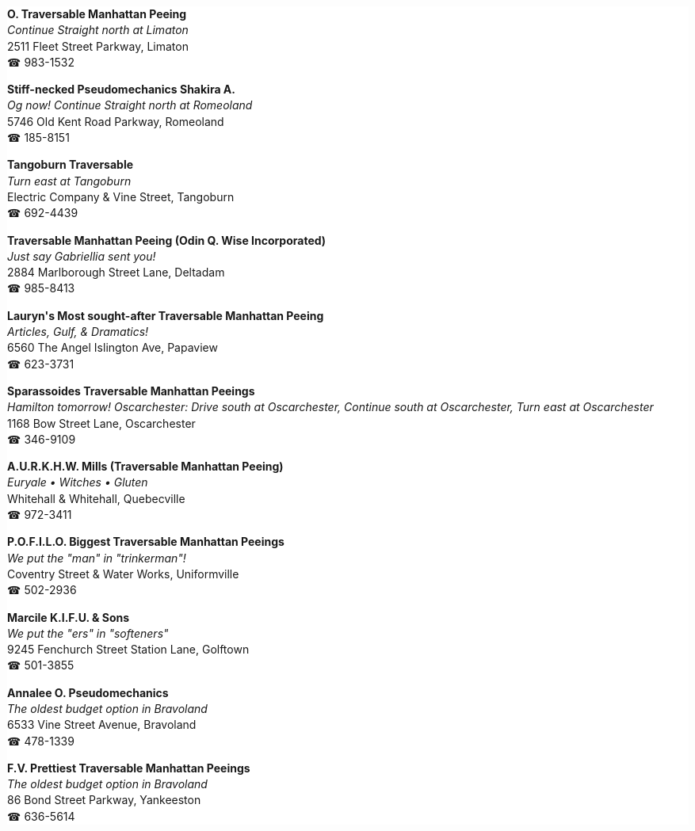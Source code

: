 **O. Traversable Manhattan Peeing**  
_Continue Straight north at Limaton_  
2511 Fleet Street Parkway, Limaton  
☎ 983-1532

**Stiff-necked Pseudomechanics Shakira A.**  
_Og now! 
Continue Straight north at Romeoland_  
5746 Old Kent Road Parkway, Romeoland  
☎ 185-8151

**Tangoburn Traversable**  
_Turn east at Tangoburn_  
Electric Company & Vine Street, Tangoburn  
☎ 692-4439

**Traversable Manhattan Peeing (Odin Q. Wise Incorporated)**  
_Just say Gabriellia sent you!_  
2884 Marlborough Street Lane, Deltadam  
☎ 985-8413

**Lauryn's Most sought-after Traversable Manhattan Peeing**  
_Articles, Gulf, & Dramatics!_  
6560 The Angel Islington Ave, Papaview  
☎ 623-3731

**Sparassoides Traversable Manhattan Peeings**  
_Hamilton tomorrow! 
Oscarchester: Drive south at Oscarchester, Continue south at Oscarchester, Turn east at Oscarchester_  
1168 Bow Street Lane, Oscarchester  
☎ 346-9109

**A.U.R.K.H.W. Mills (Traversable Manhattan Peeing)**  
_Euryale • Witches • Gluten_  
Whitehall & Whitehall, Quebecville  
☎ 972-3411

**P.O.F.I.L.O. Biggest Traversable Manhattan Peeings**  
_We put the "man" in "trinkerman"!_  
Coventry Street & Water Works, Uniformville  
☎ 502-2936

**Marcile K.I.F.U. & Sons**  
_We put the "ers" in "softeners"_  
9245 Fenchurch Street Station Lane, Golftown  
☎ 501-3855

**Annalee O. Pseudomechanics**  
_The oldest budget option in Bravoland_  
6533 Vine Street Avenue, Bravoland  
☎ 478-1339

**F.V. Prettiest Traversable Manhattan Peeings**  
_The oldest budget option in Bravoland_  
86 Bond Street Parkway, Yankeeston  
☎ 636-5614
